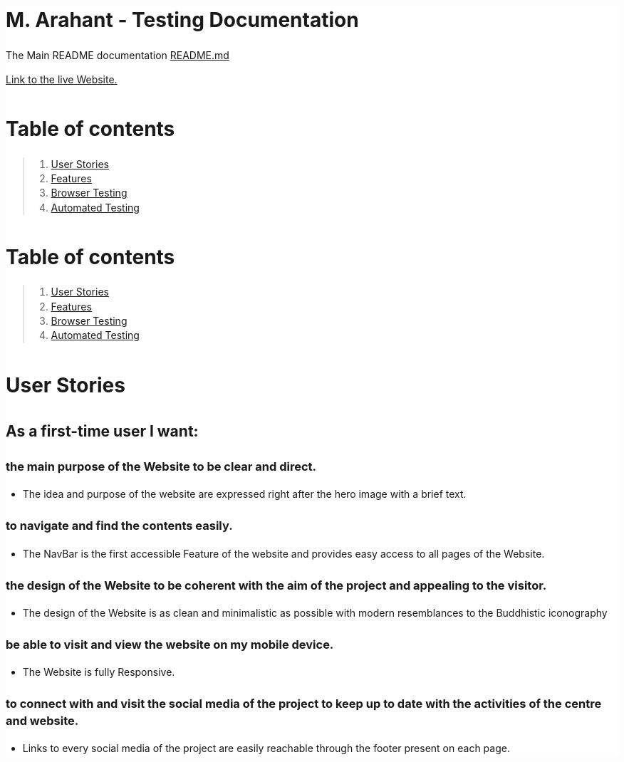 # M. Arahant - Testing Documentation

The Main README documentation [README.md](README.md)

[Link to the live Website.](https://eduardo-antoniassi-lobato.github.io/CI_FullStackCurriculum-Project-1/)

# Table of contents

>1. [User Stories](#user-stories)
>2. [Features](#features)
>3. [Browser Testing](#browser-testing)
>4. [Automated Testing](#automated-testing)

 
# Table of contents

>1. [User Stories](#user-stories)
>2. [Features](#features)
>3. [Browser Testing](#browser-testing)
>4. [Automated Testing](#automated-testing)

# User Stories
## As a first-time user I want:
### the main purpose of the Website to be clear and direct.
* The idea and purpose of the website are expressed right after the hero image with a brief text.

### to navigate and find the contents easily.
* The NavBar is the first accessible Feature of the website and provides easy access to all pages of the Website.

### the design of the Website to be coherent with the aim of the project and appealing to the visitor.
* The design of the Website is as clean and minimalistic as possible with modern resemblances to the Buddhistic iconography

### be able to visit and view the website on my mobile device.
* The Website is fully Responsive.

### to connect with and visit the social media of the project to keep up to date with the activities of the centre and website.
* Links to every social media of the project are easily reachable through the footer present on each page.
